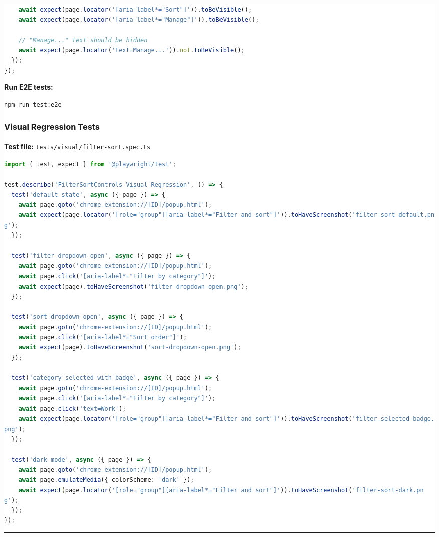 ```typescript
    await expect(page.locator('[aria-label*="Sort"]')).toBeVisible();
    await expect(page.locator('[aria-label*="Manage"]')).toBeVisible();

    // "Manage..." text should be hidden
    await expect(page.locator('text=Manage...')).not.toBeVisible();
  });
});
```

**Run E2E tests:**
```bash
npm run test:e2e
```

### Visual Regression Tests

**Test file:** `tests/visual/filter-sort.spec.ts`

```typescript
import { test, expect } from '@playwright/test';

test.describe('FilterSortControls Visual Regression', () => {
  test('default state', async ({ page }) => {
    await page.goto('chrome-extension://[ID]/popup.html');
    await expect(page.locator('[role="group"][aria-label*="Filter and sort"]')).toHaveScreenshot('filter-sort-default.png');
  });

  test('filter dropdown open', async ({ page }) => {
    await page.goto('chrome-extension://[ID]/popup.html');
    await page.click('[aria-label*="Filter by category"]');
    await expect(page).toHaveScreenshot('filter-dropdown-open.png');
  });

  test('sort dropdown open', async ({ page }) => {
    await page.goto('chrome-extension://[ID]/popup.html');
    await page.click('[aria-label*="Sort order"]');
    await expect(page).toHaveScreenshot('sort-dropdown-open.png');
  });

  test('category selected with badge', async ({ page }) => {
    await page.goto('chrome-extension://[ID]/popup.html');
    await page.click('[aria-label*="Filter by category"]');
    await page.click('text=Work');
    await expect(page.locator('[role="group"][aria-label*="Filter and sort"]')).toHaveScreenshot('filter-selected-badge.png');
  });

  test('dark mode', async ({ page }) => {
    await page.goto('chrome-extension://[ID]/popup.html');
    await page.emulateMedia({ colorScheme: 'dark' });
    await expect(page.locator('[role="group"][aria-label*="Filter and sort"]')).toHaveScreenshot('filter-sort-dark.png');
  });
});
```

---